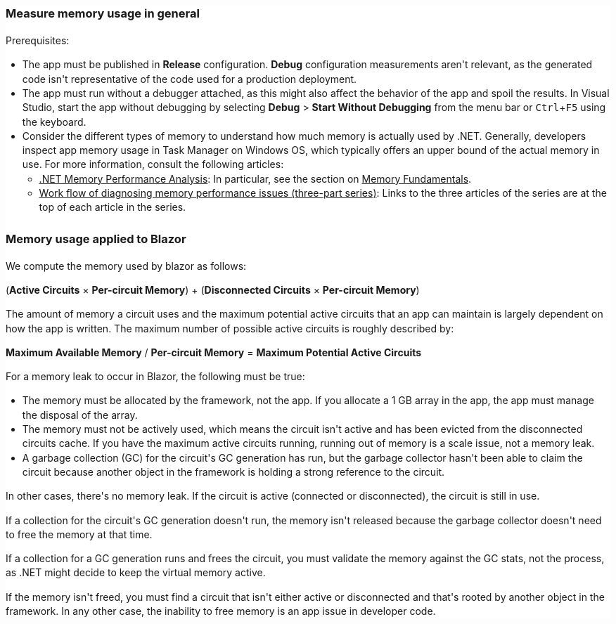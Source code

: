 ### Measure memory usage in general

Prerequisites:

* The app must be published in **Release** configuration. **Debug** configuration measurements aren't relevant, as the generated code isn't representative of the code used for a production deployment.
* The app must run without a debugger attached, as this might also affect the behavior of the app and spoil the results. In Visual Studio, start the app without debugging by selecting **Debug** > **Start Without Debugging** from the menu bar or <kbd>Ctrl</kbd>+<kbd>F5</kbd> using the keyboard.
* Consider the different types of memory to understand how much memory is actually used by .NET. Generally, developers inspect app memory usage in Task Manager on Windows OS, which typically offers an upper bound of the actual memory in use. For more information, consult the following articles:
  * [.NET Memory Performance Analysis](https://github.com/Maoni0/mem-doc/blob/master/doc/.NETMemoryPerformanceAnalysis.md): In particular, see the section on [Memory Fundamentals](https://github.com/Maoni0/mem-doc/blob/master/doc/.NETMemoryPerformanceAnalysis.md#Memory-Fundamentals).
  * [Work flow of diagnosing memory performance issues (three-part series)](https://devblogs.microsoft.com/dotnet/work-flow-of-diagnosing-memory-performance-issues-part-0/): Links to the three articles of the series are at the top of each article in the series.

### Memory usage applied to Blazor

We compute the memory used by blazor as follows:

(**Active Circuits** × **Per-circuit Memory**) + (**Disconnected Circuits** × **Per-circuit Memory**)

The amount of memory a circuit uses and the maximum potential active circuits that an app can maintain is largely dependent on how the app is written. The maximum number of possible active circuits is roughly described by:

**Maximum Available Memory** / **Per-circuit Memory** = **Maximum Potential Active Circuits**

For a memory leak to occur in Blazor, the following must be true:

* The memory must be allocated by the framework, not the app. If you allocate a 1 GB array in the app, the app must manage the disposal of the array.
* The memory must not be actively used, which means the circuit isn't active and has been evicted from the disconnected circuits cache. If you have the maximum active circuits running, running out of memory is a scale issue, not a memory leak.
* A garbage collection (GC) for the circuit's GC generation has run, but the garbage collector hasn't been able to claim the circuit because another object in the framework is holding a strong reference to the circuit.

In other cases, there's no memory leak. If the circuit is active (connected or disconnected), the circuit is still in use.

If a collection for the circuit's GC generation doesn't run, the memory isn't released because the garbage collector doesn't need to free the memory at that time.

If a collection for a GC generation runs and frees the circuit, you must validate the memory against the GC stats, not the process, as .NET might decide to keep the virtual memory active.

If the memory isn't freed, you must find a circuit that isn't either active or disconnected and that's rooted by another object in the framework. In any other case, the inability to free memory is an app issue in developer code.
